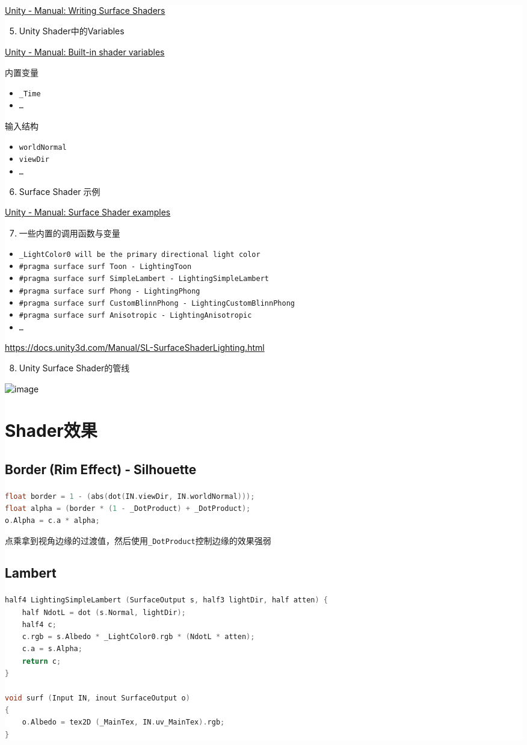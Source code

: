 [Unity - Manual: Writing Surface Shaders](https://docs.unity3d.com/Manual/SL-SurfaceShaders.html)

5. Unity Shader中的Variables

[Unity - Manual: Built-in shader variables](https://docs.unity3d.com/Manual/SL-UnityShaderVariables.html)

内置变量

- `_Time`
- `…`

输入结构

- `worldNormal`
- `viewDir`
- `…`

6. Surface Shader 示例

[Unity - Manual: Surface Shader examples](https://docs.unity3d.com/Manual/SL-SurfaceShaderExamples.html)

7. 一些内置的调用函数与变量

- `_LightColor0 will be the primary directional light color`
- `#pragma surface surf Toon - LightingToon`
- `#pragma surface surf SimpleLambert - LightingSimpleLambert`
- `#pragma surface surf Phong - LightingPhong`
- `#pragma surface surf CustomBlinnPhong - LightingCustomBlinnPhong`
- `#pragma surface surf Anisotropic - LightingAnisotropic`
- `…`

https://docs.unity3d.com/Manual/SL-SurfaceShaderLighting.html

8. Unity Surface Shader的管线

<img src="https://cdn.jsdelivr.net/gh/aaronmack/image-hosting@master/e/image.6gz2yh2yo800.webp" alt="image" />

# Shader效果

## Border (Rim Effect) - Silhouette

```c
float border = 1 - (abs(dot(IN.viewDir, IN.worldNormal)));
float alpha = (border * (1 - _DotProduct) + _DotProduct);
o.Alpha = c.a * alpha;
```

点乘拿到视角边缘的过渡值，然后使用`_DotProduct`控制边缘的效果强弱

## Lambert

```c
half4 LightingSimpleLambert (SurfaceOutput s, half3 lightDir, half atten) {
    half NdotL = dot (s.Normal, lightDir);
    half4 c;
    c.rgb = s.Albedo * _LightColor0.rgb * (NdotL * atten);
    c.a = s.Alpha;
    return c;
}

void surf (Input IN, inout SurfaceOutput o)
{
    o.Albedo = tex2D (_MainTex, IN.uv_MainTex).rgb;
}
```
